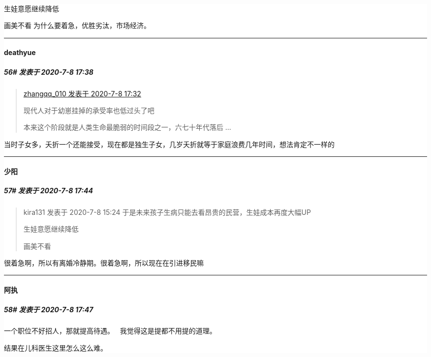 生娃意愿继续降低

画美不看</blockquote>
为什么要着急，优胜劣汰，市场经济。







*****

####  deathyue  
##### 56#       发表于 2020-7-8 17:38



<blockquote><a href="httphttps://bbs.saraba1st.com/2b/forum.php?mod=redirect&amp;goto=findpost&amp;pid=48118533&amp;ptid=1946528" target="_blank">zhangqq_010 发表于 2020-7-8 17:32</a>

现代人对于幼崽挂掉的承受率也低过头了吧

本来这个阶段就是人类生命最脆弱的时间段之一，六七十年代落后 ...</blockquote>
当时子女多，夭折一个还能接受，现在都是独生子女，几岁夭折就等于家庭浪费几年时间，想法肯定不一样的







*****

####  少阳  
##### 57#       发表于 2020-7-8 17:44



<blockquote>kira131 发表于 2020-7-8 15:24
于是未来孩子生病只能去看昂贵的民营，生娃成本再度大幅UP

生娃意愿继续降低

画美不看
</blockquote>
很着急啊，所以有离婚冷静期。很着急啊，所以现在在引进移民嘛







*****

####  阿执  
##### 58#       发表于 2020-7-8 17:47




一个职位不好招人，那就提高待遇。   我觉得这是提都不用提的道理。


结果在儿科医生这里怎么这么难。
